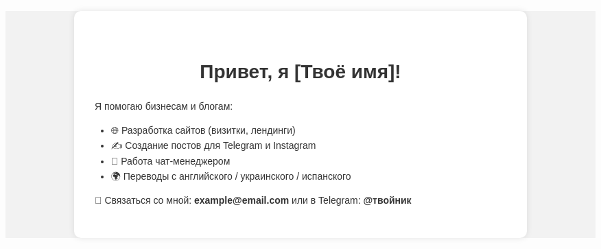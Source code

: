 <!DOCTYPE html>
<html lang="ru">
<head>
  <meta charset="UTF-8">
  <meta name="viewport" content="width=device-width, initial-scale=1.0">
  <title>Мои услуги</title>
  <style>
    body { font-family: sans-serif; margin: 40px; background: #f2f2f2; color: #333; }
    .container { background: white; padding: 30px; border-radius: 10px; max-width: 600px; margin: auto; box-shadow: 0 0 10px rgba(0,0,0,0.1); }
    h1 { text-align: center; }
    ul { line-height: 1.6; }
  </style>
</head>
<body>
  <div class="container">
    <h1>Привет, я [Твоё имя]!</h1>
    <p>Я помогаю бизнесам и блогам:</p>
    <ul>
      <li>🌐 Разработка сайтов (визитки, лендинги)</li>
      <li>✍️ Создание постов для Telegram и Instagram</li>
      <li>💬 Работа чат-менеджером</li>
      <li>🌍 Переводы с английского / украинского / испанского</li>
    </ul>
    <p>📩 Связаться со мной: <strong>example@email.com</strong> или в Telegram: <strong>@твойник</strong></p>
  </div>
</body>
</html>
